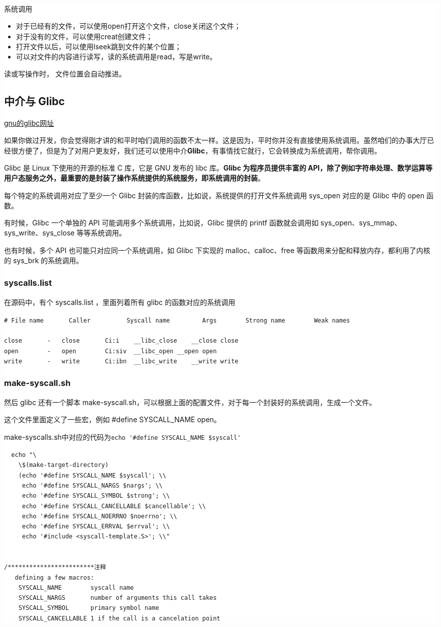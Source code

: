 







系统调用

- 对于已经有的文件，可以使用open打开这个文件，close关闭这个文件；
- 对于没有的文件，可以使用creat创建文件；
- 打开文件以后，可以使用lseek跳到文件的某个位置；
- 可以对文件的内容进行读写，读的系统调用是read，写是write。

读或写操作时， 文件位置会自动推进。



## 中介与 Glibc

[gnu的glibc网址](http://www.gnu.org/software/libc/sources.html)

如果你做过开发，你会觉得刚才讲的和平时咱们调用的函数不太一样。这是因为，平时你并没有直接使用系统调用。虽然咱们的办事大厅已经很方便了，但是为了对用户更友好，我们还可以使用中介**Glibc**，有事情找它就行，它会转换成为系统调用，帮你调用。

Glibc 是 Linux 下使用的开源的标准 C 库，它是 GNU 发布的 libc 库。**Glibc 为程序员提供丰富的 API，除了例如字符串处理、数学运算等用户态服务之外，最重要的是封装了操作系统提供的系统服务，即系统调用的封装**。

每个特定的系统调用对应了至少一个 Glibc 封装的库函数，比如说，系统提供的打开文件系统调用 sys_open 对应的是 Glibc 中的 open 函数。

有时候，Glibc 一个单独的 API 可能调用多个系统调用，比如说，Glibc 提供的 printf 函数就会调用如 sys_open、sys_mmap、sys_write、sys_close 等等系统调用。

也有时候，多个 API 也可能只对应同一个系统调用，如 Glibc 下实现的 malloc、calloc、free 等函数用来分配和释放内存，都利用了内核的 sys_brk 的系统调用。

### syscalls.list

 在源码中，有个 syscalls.list ，里面列着所有 glibc 的函数对应的系统调用

```
# File name       Caller          Syscall name         Args        Strong name        Weak names

close		-	close		Ci:i	__libc_close	__close close
open		-	open		Ci:siv	__libc_open __open open
write		-	write		Ci:ibn	__libc_write	__write write
```

### make-syscall.sh

然后 glibc 还有一个脚本 make-syscall.sh，可以根据上面的配置文件，对于每一个封装好的系统调用，生成一个文件。

这个文件里面定义了一些宏，例如 #define SYSCALL_NAME open。

make-syscalls.sh中对应的代码为`echo '#define SYSCALL_NAME $syscall'`

```
  echo "\
	\$(make-target-directory)
	(echo '#define SYSCALL_NAME $syscall'; \\
	 echo '#define SYSCALL_NARGS $nargs'; \\
	 echo '#define SYSCALL_SYMBOL $strong'; \\
	 echo '#define SYSCALL_CANCELLABLE $cancellable'; \\
	 echo '#define SYSCALL_NOERRNO $noerrno'; \\
	 echo '#define SYSCALL_ERRVAL $errval'; \\
	 echo '#include <syscall-template.S>'; \\"
	 

/************************注释
   defining a few macros:
	SYSCALL_NAME		syscall name
	SYSCALL_NARGS		number of arguments this call takes
	SYSCALL_SYMBOL		primary symbol name
	SYSCALL_CANCELLABLE	1 if the call is a cancelation point
```